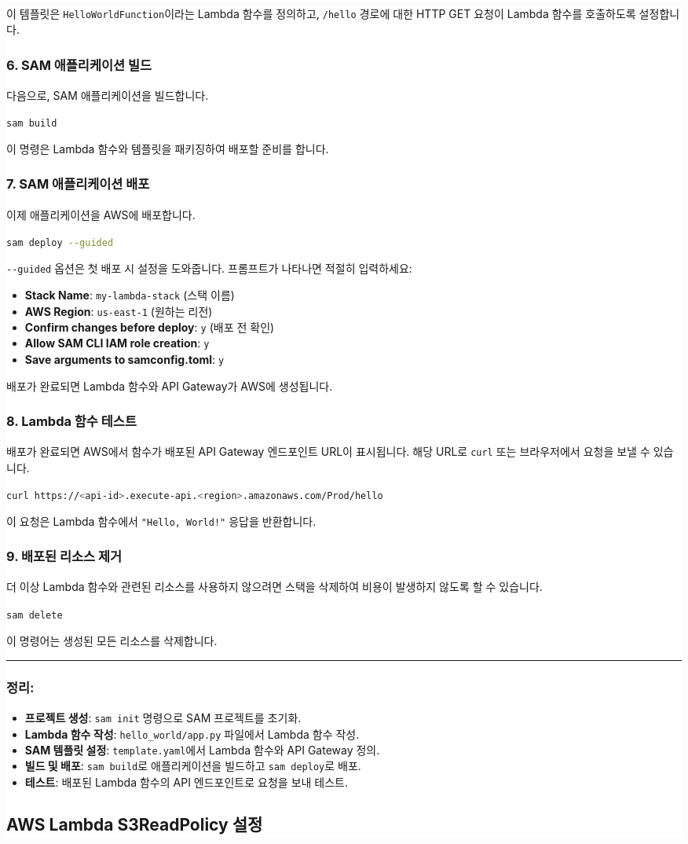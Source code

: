 이 템플릿은 `HelloWorldFunction`이라는 Lambda 함수를 정의하고, `/hello` 경로에 대한 HTTP GET 요청이 Lambda 함수를 호출하도록 설정합니다.

### **6. SAM 애플리케이션 빌드**
다음으로, SAM 애플리케이션을 빌드합니다.

```bash
sam build
```

이 명령은 Lambda 함수와 템플릿을 패키징하여 배포할 준비를 합니다.

### **7. SAM 애플리케이션 배포**
이제 애플리케이션을 AWS에 배포합니다.

```bash
sam deploy --guided
```

`--guided` 옵션은 첫 배포 시 설정을 도와줍니다. 프롬프트가 나타나면 적절히 입력하세요:
- **Stack Name**: `my-lambda-stack` (스택 이름)
- **AWS Region**: `us-east-1` (원하는 리전)
- **Confirm changes before deploy**: `y` (배포 전 확인)
- **Allow SAM CLI IAM role creation**: `y`
- **Save arguments to samconfig.toml**: `y`

배포가 완료되면 Lambda 함수와 API Gateway가 AWS에 생성됩니다.

### **8. Lambda 함수 테스트**
배포가 완료되면 AWS에서 함수가 배포된 API Gateway 엔드포인트 URL이 표시됩니다. 해당 URL로 `curl` 또는 브라우저에서 요청을 보낼 수 있습니다.

```bash
curl https://<api-id>.execute-api.<region>.amazonaws.com/Prod/hello
```

이 요청은 Lambda 함수에서 `"Hello, World!"` 응답을 반환합니다.

### **9. 배포된 리소스 제거**
더 이상 Lambda 함수와 관련된 리소스를 사용하지 않으려면 스택을 삭제하여 비용이 발생하지 않도록 할 수 있습니다.

```bash
sam delete
```

이 명령어는 생성된 모든 리소스를 삭제합니다.

---

### **정리**:
- **프로젝트 생성**: `sam init` 명령으로 SAM 프로젝트를 초기화.
- **Lambda 함수 작성**: `hello_world/app.py` 파일에서 Lambda 함수 작성.
- **SAM 템플릿 설정**: `template.yaml`에서 Lambda 함수와 API Gateway 정의.
- **빌드 및 배포**: `sam build`로 애플리케이션을 빌드하고 `sam deploy`로 배포.
- **테스트**: 배포된 Lambda 함수의 API 엔드포인트로 요청을 보내 테스트.

## AWS Lambda S3ReadPolicy 설정
